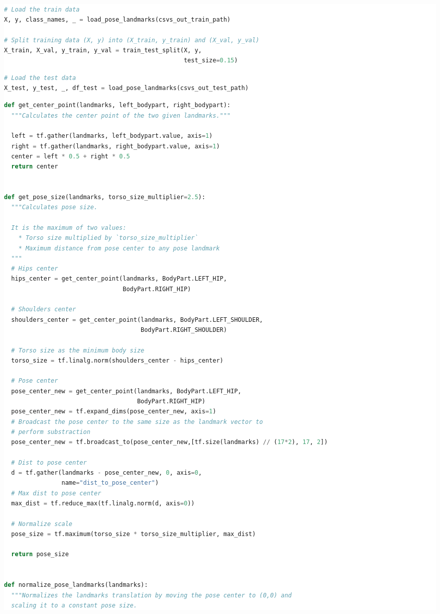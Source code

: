 ``` python
# Load the train data
X, y, class_names, _ = load_pose_landmarks(csvs_out_train_path)

# Split training data (X, y) into (X_train, y_train) and (X_val, y_val)
X_train, X_val, y_train, y_val = train_test_split(X, y,
                                                  test_size=0.15)
```

``` python
# Load the test data
X_test, y_test, _, df_test = load_pose_landmarks(csvs_out_test_path)
```

``` python
def get_center_point(landmarks, left_bodypart, right_bodypart):
  """Calculates the center point of the two given landmarks."""

  left = tf.gather(landmarks, left_bodypart.value, axis=1)
  right = tf.gather(landmarks, right_bodypart.value, axis=1)
  center = left * 0.5 + right * 0.5
  return center


def get_pose_size(landmarks, torso_size_multiplier=2.5):
  """Calculates pose size.

  It is the maximum of two values:
    * Torso size multiplied by `torso_size_multiplier`
    * Maximum distance from pose center to any pose landmark
  """
  # Hips center
  hips_center = get_center_point(landmarks, BodyPart.LEFT_HIP,
                                 BodyPart.RIGHT_HIP)

  # Shoulders center
  shoulders_center = get_center_point(landmarks, BodyPart.LEFT_SHOULDER,
                                      BodyPart.RIGHT_SHOULDER)

  # Torso size as the minimum body size
  torso_size = tf.linalg.norm(shoulders_center - hips_center)

  # Pose center
  pose_center_new = get_center_point(landmarks, BodyPart.LEFT_HIP,
                                     BodyPart.RIGHT_HIP)
  pose_center_new = tf.expand_dims(pose_center_new, axis=1)
  # Broadcast the pose center to the same size as the landmark vector to
  # perform substraction
  pose_center_new = tf.broadcast_to(pose_center_new,[tf.size(landmarks) // (17*2), 17, 2])

  # Dist to pose center
  d = tf.gather(landmarks - pose_center_new, 0, axis=0,
                name="dist_to_pose_center")
  # Max dist to pose center
  max_dist = tf.reduce_max(tf.linalg.norm(d, axis=0))

  # Normalize scale
  pose_size = tf.maximum(torso_size * torso_size_multiplier, max_dist)

  return pose_size


def normalize_pose_landmarks(landmarks):
  """Normalizes the landmarks translation by moving the pose center to (0,0) and
  scaling it to a constant pose size.
```